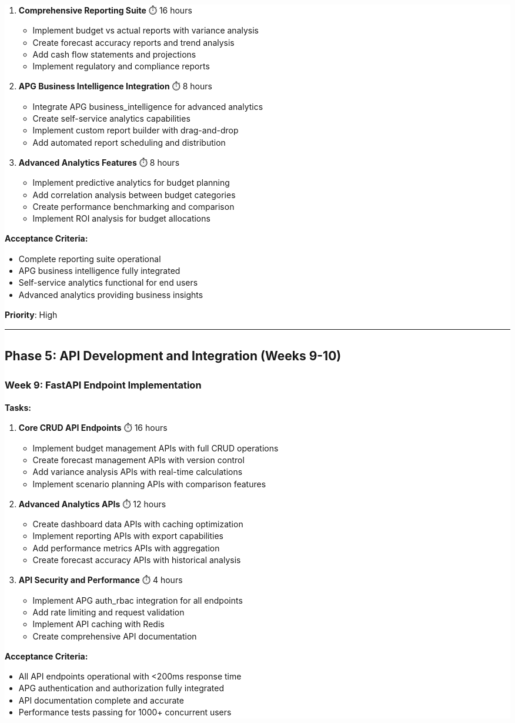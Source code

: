 1. **Comprehensive Reporting Suite** ⏱️ 16 hours
   - Implement budget vs actual reports with variance analysis
   - Create forecast accuracy reports and trend analysis
   - Add cash flow statements and projections
   - Implement regulatory and compliance reports

2. **APG Business Intelligence Integration** ⏱️ 8 hours
   - Integrate APG business_intelligence for advanced analytics
   - Create self-service analytics capabilities
   - Implement custom report builder with drag-and-drop
   - Add automated report scheduling and distribution

3. **Advanced Analytics Features** ⏱️ 8 hours
   - Implement predictive analytics for budget planning
   - Add correlation analysis between budget categories
   - Create performance benchmarking and comparison
   - Implement ROI analysis for budget allocations

**Acceptance Criteria:**
- Complete reporting suite operational
- APG business intelligence fully integrated
- Self-service analytics functional for end users
- Advanced analytics providing business insights

**Priority**: High

---

## Phase 5: API Development and Integration (Weeks 9-10)

### Week 9: FastAPI Endpoint Implementation

**Tasks:**

1. **Core CRUD API Endpoints** ⏱️ 16 hours
   - Implement budget management APIs with full CRUD operations
   - Create forecast management APIs with version control
   - Add variance analysis APIs with real-time calculations
   - Implement scenario planning APIs with comparison features

2. **Advanced Analytics APIs** ⏱️ 12 hours
   - Create dashboard data APIs with caching optimization
   - Implement reporting APIs with export capabilities
   - Add performance metrics APIs with aggregation
   - Create forecast accuracy APIs with historical analysis

3. **API Security and Performance** ⏱️ 4 hours
   - Implement APG auth_rbac integration for all endpoints
   - Add rate limiting and request validation
   - Implement API caching with Redis
   - Create comprehensive API documentation

**Acceptance Criteria:**
- All API endpoints operational with <200ms response time
- APG authentication and authorization fully integrated
- API documentation complete and accurate
- Performance tests passing for 1000+ concurrent users
